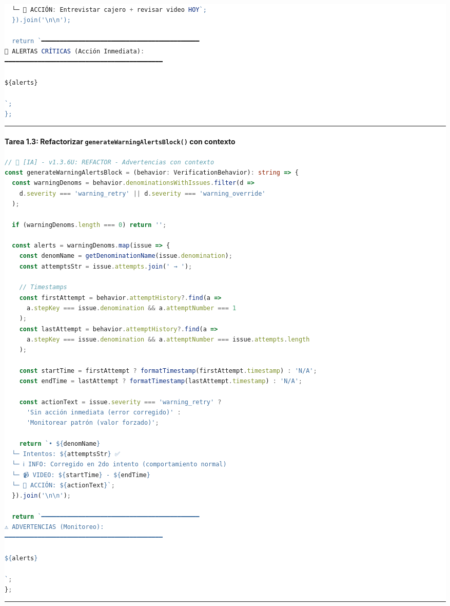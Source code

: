 ```typescript
  └─ 🎯 ACCIÓN: Entrevistar cajero + revisar video HOY`;
  }).join('\n\n');

  return `━━━━━━━━━━━━━━━━━━━━━━━━━━━━━━━━━━━━━━━━━━━
🔴 ALERTAS CRÍTICAS (Acción Inmediata):
━━━━━━━━━━━━━━━━━━━━━━━━━━━━━━━━━━━━━━━━━━━

${alerts}

`;
};
```

---

#### **Tarea 1.3: Refactorizar `generateWarningAlertsBlock()` con contexto**
```typescript
// 🤖 [IA] - v1.3.6U: REFACTOR - Advertencias con contexto
const generateWarningAlertsBlock = (behavior: VerificationBehavior): string => {
  const warningDenoms = behavior.denominationsWithIssues.filter(d =>
    d.severity === 'warning_retry' || d.severity === 'warning_override'
  );

  if (warningDenoms.length === 0) return '';

  const alerts = warningDenoms.map(issue => {
    const denomName = getDenominationName(issue.denomination);
    const attemptsStr = issue.attempts.join(' → ');

    // Timestamps
    const firstAttempt = behavior.attemptHistory?.find(a =>
      a.stepKey === issue.denomination && a.attemptNumber === 1
    );
    const lastAttempt = behavior.attemptHistory?.find(a =>
      a.stepKey === issue.denomination && a.attemptNumber === issue.attempts.length
    );

    const startTime = firstAttempt ? formatTimestamp(firstAttempt.timestamp) : 'N/A';
    const endTime = lastAttempt ? formatTimestamp(lastAttempt.timestamp) : 'N/A';

    const actionText = issue.severity === 'warning_retry' ?
      'Sin acción inmediata (error corregido)' :
      'Monitorear patrón (valor forzado)';

    return `• ${denomName}
  └─ Intentos: ${attemptsStr} ✅
  └─ ℹ️ INFO: Corregido en 2do intento (comportamiento normal)
  └─ 📹 VIDEO: ${startTime} - ${endTime}
  └─ 🎯 ACCIÓN: ${actionText}`;
  }).join('\n\n');

  return `━━━━━━━━━━━━━━━━━━━━━━━━━━━━━━━━━━━━━━━━━━━
⚠️ ADVERTENCIAS (Monitoreo):
━━━━━━━━━━━━━━━━━━━━━━━━━━━━━━━━━━━━━━━━━━━

${alerts}

`;
};
```

---